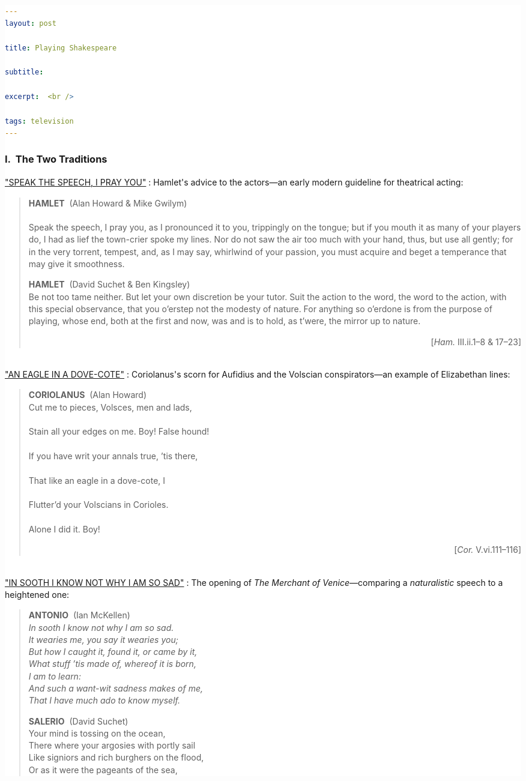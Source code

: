```yaml
---
layout: post

title: Playing Shakespeare

subtitle:  

excerpt:  <br />

tags: television
---
```


### I.&nbsp; The Two Traditions

["SPEAK THE SPEECH, I PRAY YOU"](https://www.youtube.com/watch?v=FuCv6IBml1M "Laurence Olivier as Hamlet, 1948 film")
: Hamlet's advice to the actors—an early modern guideline for theatrical acting:

> **HAMLET** &nbsp;(Alan Howard & Mike Gwilym) <br/>	
> Speak the speech, I pray you, as I pronounced it to you, trippingly on the tongue; but if you mouth it as many of your players do, I had as lief the town-crier spoke my lines. Nor do not saw the air too much with your hand, thus, but use all gently; for in the very torrent, tempest, and, as I may say, whirlwind of your passion, you must acquire and beget a temperance that may give it smoothness. 
>
> **HAMLET** &nbsp;(David Suchet & Ben Kingsley) <br/>
> Be not too tame neither. But let your own discretion be your tutor. Suit the action to the word, the word to the action, with this special observance, that you o’erstep not the modesty of nature. For anything so o’erdone is from the purpose of playing, whose end, both at the first and now, was and is to hold, as t’were, the mirror up to nature. 
> <p align="right">[<em>Ham.</em> III.ii.1–8 & 17–23]


<br/> ["AN EAGLE IN A DOVE-COTE"](https://www.youtube.com/watch?v=HukDnCyJ0MM "Alan Howard as Coriolanus, 1984 TV")
: Coriolanus's scorn for Aufidius and the Volscian conspirators—an example of Elizabethan lines:

> **CORIOLANUS** &nbsp;(Alan Howard)
> <br/>	Cut me to pieces, Volsces, men and lads,			
> <br/>	Stain all your edges on me. Boy! False hound!		 
> <br/>	If you have writ your annals true, ’tis there,	 
> <br/>	That like an eagle in a dove-cote, I 				
> <br/>	Flutter’d your Volscians in Corioles.				
> <br/>	Alone I did it. Boy!
> <p align="right">[<em>Cor.</em> V.vi.111–116]


<br/> ["IN SOOTH I KNOW NOT WHY I AM SO SAD"](https://www.youtube.com/watch?v=0EGBKuapkX4 "Anthony Nicholls as Antonio, Barry James as Salerio, and Michael Tudor aBarnes as Solanio, 1973 TV") 
: The opening of _The Merchant of Venice_—comparing a _naturalistic_ speech to a heightened one:

> **ANTONIO** &nbsp;(Ian McKellen)
> <br/>	_In sooth I know not why I am so sad.
> <br/>	It wearies me, you say it wearies you;
> <br/>	But how I caught it, found it, or came by it,
> <br/>	What stuff ’tis made of, whereof it is born,
> <br/>	I am to learn:
> <br/>	And such a want-wit sadness makes of me,
> <br/>	That I have much ado to know myself._
>
> **SALERIO** &nbsp;(David Suchet)
> <br/>	Your mind is tossing on the ocean,
> <br/>	There where your argosies with portly sail
> <br/>	Like signiors and rich burghers on the flood,
> <br/>	Or as it were the pageants of the sea,